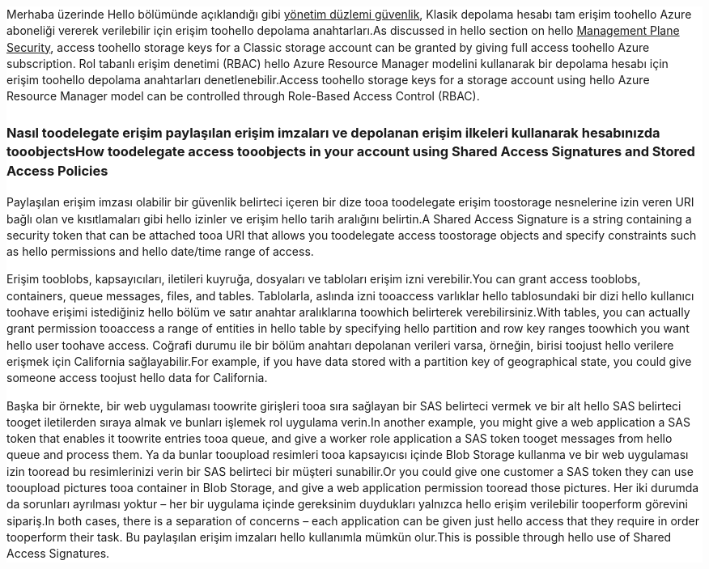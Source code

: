 <span data-ttu-id="a1587-268">Merhaba üzerinde Hello bölümünde açıklandığı gibi [yönetim düzlemi güvenlik](#management-plane-security), Klasik depolama hesabı tam erişim toohello Azure aboneliği vererek verilebilir için erişim toohello depolama anahtarları.</span><span class="sxs-lookup"><span data-stu-id="a1587-268">As discussed in hello section on hello [Management Plane Security](#management-plane-security), access toohello storage keys for a Classic storage account can be granted by giving full access toohello Azure subscription.</span></span> <span data-ttu-id="a1587-269">Rol tabanlı erişim denetimi (RBAC) hello Azure Resource Manager modelini kullanarak bir depolama hesabı için erişim toohello depolama anahtarları denetlenebilir.</span><span class="sxs-lookup"><span data-stu-id="a1587-269">Access toohello storage keys for a storage account using hello Azure Resource Manager model can be controlled through Role-Based Access Control (RBAC).</span></span>

### <a name="how-toodelegate-access-tooobjects-in-your-account-using-shared-access-signatures-and-stored-access-policies"></a><span data-ttu-id="a1587-270">Nasıl toodelegate erişim paylaşılan erişim imzaları ve depolanan erişim ilkeleri kullanarak hesabınızda tooobjects</span><span class="sxs-lookup"><span data-stu-id="a1587-270">How toodelegate access tooobjects in your account using Shared Access Signatures and Stored Access Policies</span></span>
<span data-ttu-id="a1587-271">Paylaşılan erişim imzası olabilir bir güvenlik belirteci içeren bir dize tooa toodelegate erişim toostorage nesnelerine izin veren URI bağlı olan ve kısıtlamaları gibi hello izinler ve erişim hello tarih aralığını belirtin.</span><span class="sxs-lookup"><span data-stu-id="a1587-271">A Shared Access Signature is a string containing a security token that can be attached tooa URI that allows you toodelegate access toostorage objects and specify constraints such as hello permissions and hello date/time range of access.</span></span>

<span data-ttu-id="a1587-272">Erişim tooblobs, kapsayıcıları, iletileri kuyruğa, dosyaları ve tabloları erişim izni verebilir.</span><span class="sxs-lookup"><span data-stu-id="a1587-272">You can grant access tooblobs, containers, queue messages, files, and tables.</span></span> <span data-ttu-id="a1587-273">Tablolarla, aslında izni tooaccess varlıklar hello tablosundaki bir dizi hello kullanıcı toohave erişimi istediğiniz hello bölüm ve satır anahtar aralıklarına toowhich belirterek verebilirsiniz.</span><span class="sxs-lookup"><span data-stu-id="a1587-273">With tables, you can actually grant permission tooaccess a range of entities in hello table by specifying hello partition and row key ranges toowhich you want hello user toohave access.</span></span> <span data-ttu-id="a1587-274">Coğrafi durumu ile bir bölüm anahtarı depolanan verileri varsa, örneğin, birisi toojust hello verilere erişmek için California sağlayabilir.</span><span class="sxs-lookup"><span data-stu-id="a1587-274">For example, if you have data stored with a partition key of geographical state, you could give someone access toojust hello data for California.</span></span>

<span data-ttu-id="a1587-275">Başka bir örnekte, bir web uygulaması toowrite girişleri tooa sıra sağlayan bir SAS belirteci vermek ve bir alt hello SAS belirteci tooget iletilerden sıraya almak ve bunları işlemek rol uygulama verin.</span><span class="sxs-lookup"><span data-stu-id="a1587-275">In another example, you might give a web application a SAS token that enables it toowrite entries tooa queue, and give a worker role application a SAS token tooget messages from hello queue and process them.</span></span> <span data-ttu-id="a1587-276">Ya da bunlar tooupload resimleri tooa kapsayıcısı içinde Blob Storage kullanma ve bir web uygulaması izin tooread bu resimlerinizi verin bir SAS belirteci bir müşteri sunabilir.</span><span class="sxs-lookup"><span data-stu-id="a1587-276">Or you could give one customer a SAS token they can use tooupload pictures tooa container in Blob Storage, and give a web application permission tooread those pictures.</span></span> <span data-ttu-id="a1587-277">Her iki durumda da sorunları ayrılması yoktur – her bir uygulama içinde gereksinim duydukları yalnızca hello erişim verilebilir tooperform görevini sipariş.</span><span class="sxs-lookup"><span data-stu-id="a1587-277">In both cases, there is a separation of concerns – each application can be given just hello access that they require in order tooperform their task.</span></span> <span data-ttu-id="a1587-278">Bu paylaşılan erişim imzaları hello kullanımla mümkün olur.</span><span class="sxs-lookup"><span data-stu-id="a1587-278">This is possible through hello use of Shared Access Signatures.</span></span>
